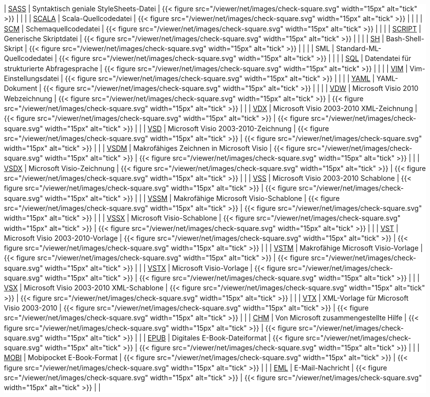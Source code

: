 | [SASS](https://docs.fileformat.com/web/sass/) | Syntaktisch geniale StyleSheets-Datei | {{< figure src="/viewer/net/images/check-square.svg" width="15px" alt="tick" >}} | | |
| [SCALA](https://docs.fileformat.com/programming/scala/) | Scala-Quellcodedatei | {{< figure src="/viewer/net/images/check-square.svg" width="15px" alt="tick" >}} | | |
| [SCM](https://docs.fileformat.com/programming/scm/) | Schemaquellcodedatei | {{< figure src="/viewer/net/images/check-square.svg" width="15px" alt="tick" >}} | | |
| [SCRIPT](https://docs.fileformat.com/programming/script/) | Generische Skriptdatei | {{< figure src="/viewer/net/images/check-square.svg" width="15px" alt="tick" >}} | | |
| [SH](https://docs.fileformat.com/programming/sh/) | Bash-Shell-Skript | {{< figure src="/viewer/net/images/check-square.svg" width="15px" alt="tick" >}} | | |
| SML | Standard-ML-Quellcodedatei | {{< figure src="/viewer/net/images/check-square.svg" width="15px" alt="tick" >}} | | |
| [SQL](https://docs.fileformat.com/database/sql/) | Datendatei für strukturierte Abfragesprache | {{< figure src="/viewer/net/images/check-square.svg" width="15px" alt="tick" >}} | | |
| [VIM](https://docs.fileformat.com/misc/vim/) | Vim-Einstellungsdatei | {{< figure src="/viewer/net/images/check-square.svg" width="15px" alt="tick" >}} | | |
| [YAML](https://docs.fileformat.com/programming/yaml/) | YAML-Dokument | {{< figure src="/viewer/net/images/check-square.svg" width="15px" alt="tick" >}} | | |
| [VDW](https://docs.fileformat.com/web/vdw/) | Microsoft Visio 2010 Webzeichnung | {{< figure src="/viewer/net/images/check-square.svg" width="15px" alt="tick" >}} | {{< figure src="/viewer/net/images/check-square.svg" width="15px" alt="tick" >}} | |
| [VDX](https://docs.fileformat.com/image/vdx/) | Microsoft Visio 2003-2010 XML-Zeichnung | {{< figure src="/viewer/net/images/check-square.svg" width="15px" alt="tick" >}} | {{< figure src="/viewer/net/images/check-square.svg" width="15px" alt="tick" >}} | |
| [VSD](https://docs.fileformat.com/image/vsd/) | Microsoft Visio 2003-2010-Zeichnung | {{< figure src="/viewer/net/images/check-square.svg" width="15px" alt="tick" >}} | {{< figure src="/viewer/net/images/check-square.svg" width="15px" alt="tick" >}} | |
| [VSDM](https://docs.fileformat.com/image/vsdm/) | Makrofähiges Zeichnen in Microsoft Visio | {{< figure src="/viewer/net/images/check-square.svg" width="15px" alt="tick" >}} | {{< figure src="/viewer/net/images/check-square.svg" width="15px" alt="tick" >}} | |
| [VSDX](https://docs.fileformat.com/image/vsdx/) | Microsoft Visio-Zeichnung | {{< figure src="/viewer/net/images/check-square.svg" width="15px" alt="tick" >}} | {{< figure src="/viewer/net/images/check-square.svg" width="15px" alt="tick" >}} | |
| [VSS](https://docs.fileformat.com/image/vss/) | Microsoft Visio 2003-2010 Schablone | {{< figure src="/viewer/net/images/check-square.svg" width="15px" alt="tick" >}} | {{< figure src="/viewer/net/images/check-square.svg" width="15px" alt="tick" >}} | |
| [VSSM](https://docs.fileformat.com/image/vssm/) | Makrofähige Microsoft Visio-Schablone | {{< figure src="/viewer/net/images/check-square.svg" width="15px" alt="tick" >}} | {{< figure src="/viewer/net/images/check-square.svg" width="15px" alt="tick" >}} | |
| [VSSX](https://docs.fileformat.com/image/vssx/) | Microsoft Visio-Schablone | {{< figure src="/viewer/net/images/check-square.svg" width="15px" alt="tick" >}} | {{< figure src="/viewer/net/images/check-square.svg" width="15px" alt="tick" >}} | |
| [VST](https://docs.fileformat.com/image/vst/) | Microsoft Visio 2003-2010-Vorlage | {{< figure src="/viewer/net/images/check-square.svg" width="15px" alt="tick" >}} | {{< figure src="/viewer/net/images/check-square.svg" width="15px" alt="tick" >}} | |
| [VSTM](https://docs.fileformat.com/image/vstm/) | Makrofähige Microsoft Visio-Vorlage | {{< figure src="/viewer/net/images/check-square.svg" width="15px" alt="tick" >}} | {{< figure src="/viewer/net/images/check-square.svg" width="15px" alt="tick" >}} | |
| [VSTX](https://docs.fileformat.com/image/vstx/) | Microsoft Visio-Vorlage | {{< figure src="/viewer/net/images/check-square.svg" width="15px" alt="tick" >}} | {{< figure src="/viewer/net/images/check-square.svg" width="15px" alt="tick" >}} | |
| [VSX](https://docs.fileformat.com/image/vsx/) | Microsoft Visio 2003-2010 XML-Schablone | {{< figure src="/viewer/net/images/check-square.svg" width="15px" alt="tick" >}} | {{< figure src="/viewer/net/images/check-square.svg" width="15px" alt="tick" >}} | |
| [VTX](https://docs.fileformat.com/image/vtx/) | XML-Vorlage für Microsoft Visio 2003-2010 | {{< figure src="/viewer/net/images/check-square.svg" width="15px" alt="tick" >}} | {{< figure src="/viewer/net/images/check-square.svg" width="15px" alt="tick" >}} | |
| [CHM](https://docs.fileformat.com/web/chm/) | Von Microsoft zusammengestellte Hilfe | {{< figure src="/viewer/net/images/check-square.svg" width="15px" alt="tick" >}} | {{< figure src="/viewer/net/images/check-square.svg" width="15px" alt="tick" >}} | |
| [EPUB](https://docs.fileformat.com/ebook/epub/) | Digitales E-Book-Dateiformat | {{< figure src="/viewer/net/images/check-square.svg" width="15px" alt="tick" >}} | {{< figure src="/viewer/net/images/check-square.svg" width="15px" alt="tick" >}} | |
| [MOBI](https://docs.fileformat.com/ebook/mobi/) | Mobipocket E-Book-Format | {{< figure src="/viewer/net/images/check-square.svg" width="15px" alt="tick" >}} | {{< figure src="/viewer/net/images/check-square.svg" width="15px" alt="tick" >}} | |
| [EML](https://docs.fileformat.com/email/eml/) | E-Mail-Nachricht | {{< figure src="/viewer/net/images/check-square.svg" width="15px" alt="tick" >}} | {{< figure src="/viewer/net/images/check-square.svg" width="15px" alt="tick" >}} | |
